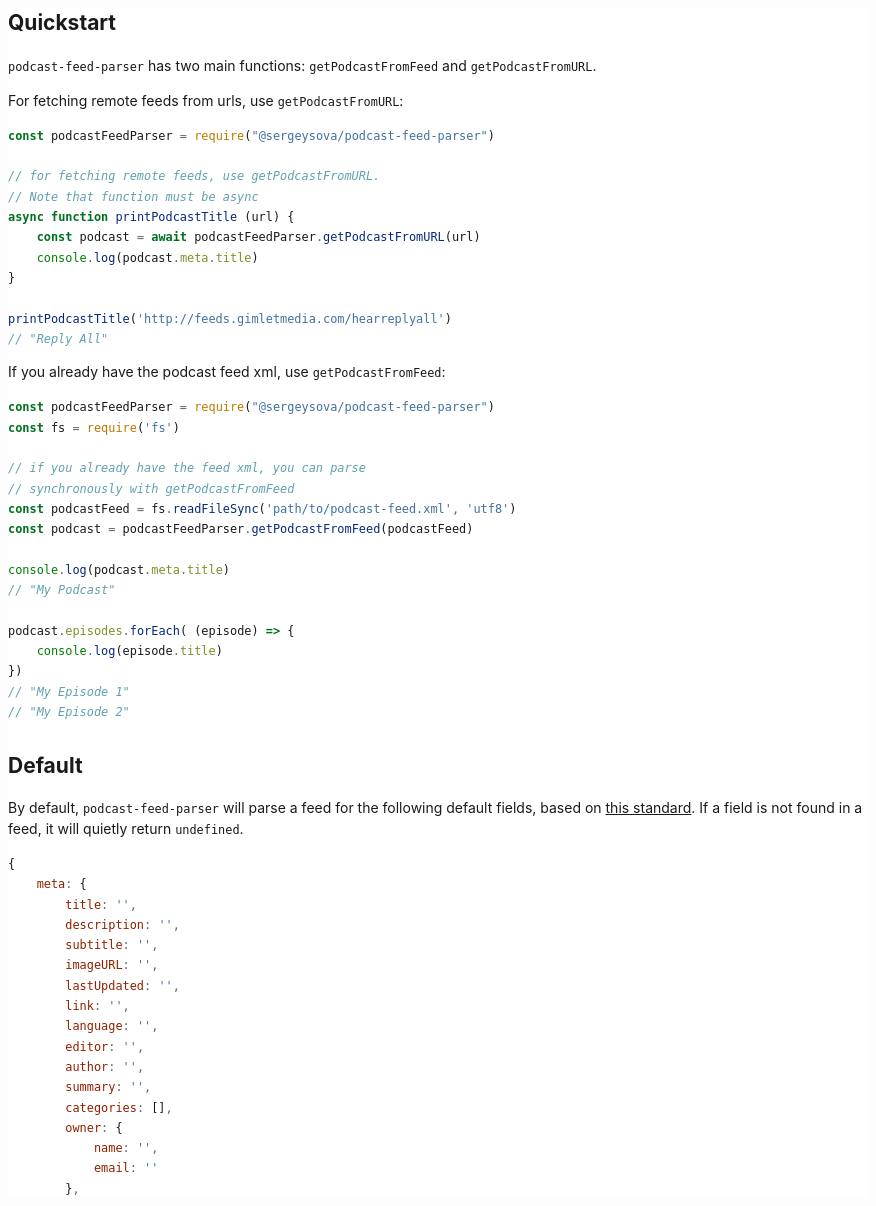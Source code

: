 ## Quickstart

`podcast-feed-parser` has two main functions: `getPodcastFromFeed` and `getPodcastFromURL`.

For fetching remote feeds from urls, use `getPodcastFromURL`:

```js
const podcastFeedParser = require("@sergeysova/podcast-feed-parser")

// for fetching remote feeds, use getPodcastFromURL.
// Note that function must be async
async function printPodcastTitle (url) {
	const podcast = await podcastFeedParser.getPodcastFromURL(url)
	console.log(podcast.meta.title)
}

printPodcastTitle('http://feeds.gimletmedia.com/hearreplyall')
// "Reply All"

```

If you already have the podcast feed xml, use `getPodcastFromFeed`:

```js
const podcastFeedParser = require("@sergeysova/podcast-feed-parser")
const fs = require('fs')

// if you already have the feed xml, you can parse
// synchronously with getPodcastFromFeed
const podcastFeed = fs.readFileSync('path/to/podcast-feed.xml', 'utf8')
const podcast = podcastFeedParser.getPodcastFromFeed(podcastFeed)

console.log(podcast.meta.title)
// "My Podcast"

podcast.episodes.forEach( (episode) => {
	console.log(episode.title)
})
// "My Episode 1"
// "My Episode 2"
```

## Default

By default, `podcast-feed-parser` will parse a feed for the following default fields, based on [this standard](https://github.com/simplepie/simplepie-ng/wiki/Spec:-iTunes-Podcast-RSS). If a field is not found in a feed, it will quietly return `undefined`.

```js
{
    meta: {
        title: '',
        description: '',
        subtitle: '',
        imageURL: '',
        lastUpdated: '',
        link: '',
        language: '',
        editor: '',
        author: '',
        summary: '',
        categories: [],
        owner: {
            name: '',
            email: ''
        },
```